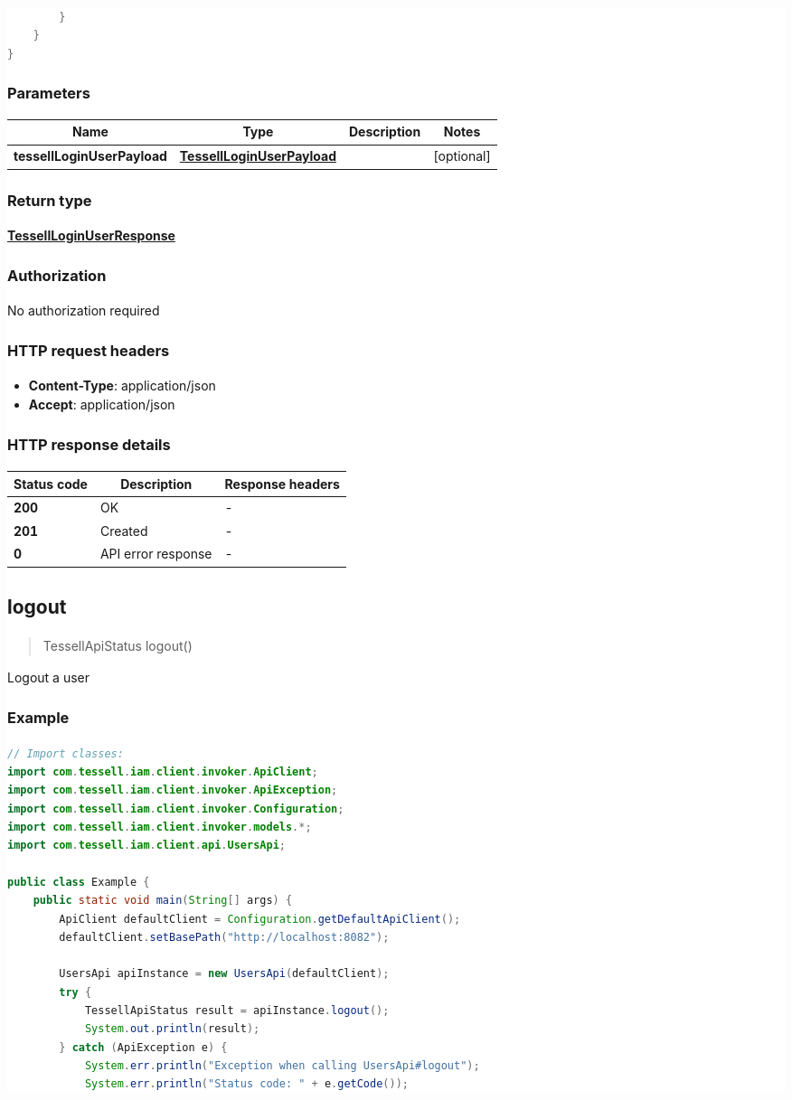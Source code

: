 ```java
        }
    }
}
```

### Parameters


Name | Type | Description  | Notes
------------- | ------------- | ------------- | -------------
 **tessellLoginUserPayload** | [**TessellLoginUserPayload**](TessellLoginUserPayload.md)|  | [optional]

### Return type

[**TessellLoginUserResponse**](TessellLoginUserResponse.md)

### Authorization

No authorization required

### HTTP request headers

- **Content-Type**: application/json
- **Accept**: application/json


### HTTP response details
| Status code | Description | Response headers |
|-------------|-------------|------------------|
| **200** | OK |  -  |
| **201** | Created |  -  |
| **0** | API error response |  -  |


## logout

> TessellApiStatus logout()

Logout a user

### Example

```java
// Import classes:
import com.tessell.iam.client.invoker.ApiClient;
import com.tessell.iam.client.invoker.ApiException;
import com.tessell.iam.client.invoker.Configuration;
import com.tessell.iam.client.invoker.models.*;
import com.tessell.iam.client.api.UsersApi;

public class Example {
    public static void main(String[] args) {
        ApiClient defaultClient = Configuration.getDefaultApiClient();
        defaultClient.setBasePath("http://localhost:8082");

        UsersApi apiInstance = new UsersApi(defaultClient);
        try {
            TessellApiStatus result = apiInstance.logout();
            System.out.println(result);
        } catch (ApiException e) {
            System.err.println("Exception when calling UsersApi#logout");
            System.err.println("Status code: " + e.getCode());
```